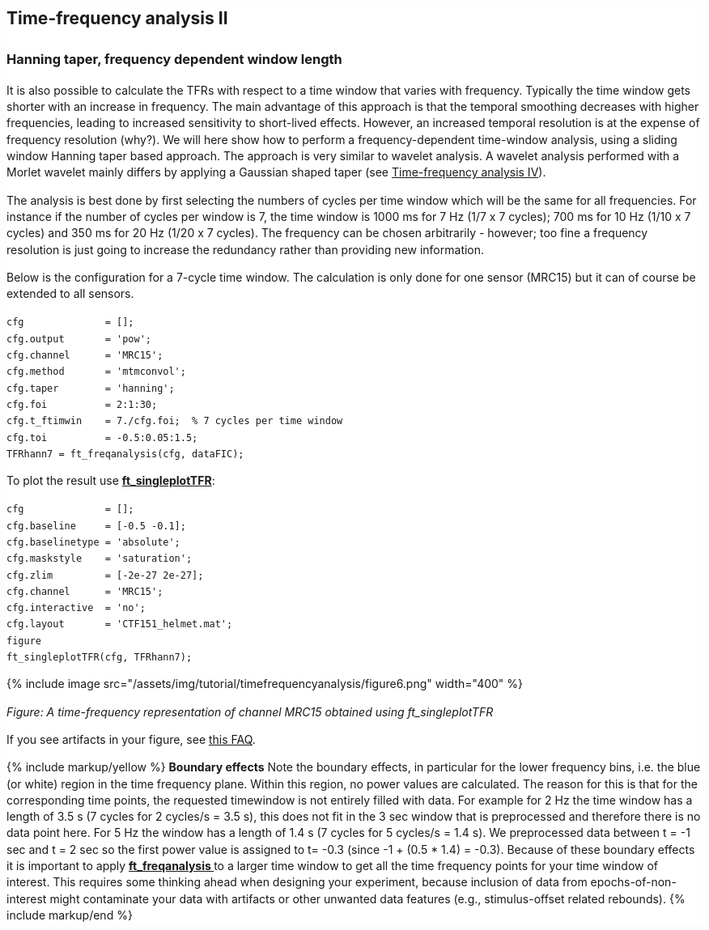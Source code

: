 ## Time-frequency analysis II

### Hanning taper, frequency dependent window length

It is also possible to calculate the TFRs with respect to a time window that varies with frequency. Typically the time window gets shorter with an increase in frequency. The main advantage of this approach is that the temporal smoothing decreases with higher frequencies, leading to increased sensitivity to short-lived effects. However, an increased temporal resolution is at the expense of frequency resolution (why?). We will here show how to perform a frequency-dependent time-window analysis, using a sliding window Hanning taper based approach. The approach is very similar to wavelet analysis. A wavelet analysis performed with a Morlet wavelet mainly differs by applying a Gaussian shaped taper (see [Time-frequency analysis IV](#time-frequency-analysis-iv)).

The analysis is best done by first selecting the numbers of cycles per time window which will be the same for all frequencies. For instance if the number of cycles per window is 7, the time window is 1000 ms for 7 Hz (1/7 x 7 cycles); 700 ms for 10 Hz (1/10 x 7 cycles) and 350 ms for 20 Hz (1/20 x 7 cycles). The frequency can be chosen arbitrarily - however; too fine a frequency resolution is just going to increase the redundancy rather than providing new information.

Below is the configuration for a 7-cycle time window. The calculation is only done for one sensor (MRC15) but it can of course be extended to all sensors.

    cfg              = [];
    cfg.output       = 'pow';
    cfg.channel      = 'MRC15';
    cfg.method       = 'mtmconvol';
    cfg.taper        = 'hanning';
    cfg.foi          = 2:1:30;
    cfg.t_ftimwin    = 7./cfg.foi;  % 7 cycles per time window
    cfg.toi          = -0.5:0.05:1.5;
    TFRhann7 = ft_freqanalysis(cfg, dataFIC);

To plot the result use **[ft_singleplotTFR](/reference/ft_singleplotTFR)**:

    cfg              = [];
    cfg.baseline     = [-0.5 -0.1];
    cfg.baselinetype = 'absolute';
    cfg.maskstyle    = 'saturation';
    cfg.zlim         = [-2e-27 2e-27];
    cfg.channel      = 'MRC15';
    cfg.interactive  = 'no';
    cfg.layout       = 'CTF151_helmet.mat';
    figure
    ft_singleplotTFR(cfg, TFRhann7);

{% include image src="/assets/img/tutorial/timefrequencyanalysis/figure6.png" width="400" %}

_Figure: A time-frequency representation of channel MRC15 obtained using ft_singleplotTFR_

If you see artifacts in your figure, see [this FAQ](/faq/plotting/opacityrendering).

{% include markup/yellow %}
**Boundary effects**
Note the boundary effects, in particular for the lower frequency bins, i.e. the blue (or white) region in the time frequency plane. Within this region, no power values are calculated. The reason for this is that for the corresponding time points, the requested timewindow is not entirely filled with data. For example for 2 Hz the time window has a length of 3.5 s (7 cycles for 2 cycles/s = 3.5 s), this does not fit in the 3 sec window that is preprocessed and therefore there is no data point here. For 5 Hz the window has a length of 1.4 s (7 cycles for 5 cycles/s = 1.4 s). We preprocessed data between t = -1 sec and t = 2 sec so the first power value is assigned to t= -0.3 (since -1 + (0.5 \* 1.4) = -0.3). Because of these boundary effects it is important to apply **[ft_freqanalysis ](/reference/ft_freqanalysis)** to a larger time window to get all the time frequency points for your time window of interest. This requires some thinking ahead when designing your experiment, because inclusion of data from epochs-of-non-interest might contaminate your data with artifacts or other unwanted data features (e.g., stimulus-offset related rebounds).
{% include markup/end %}
